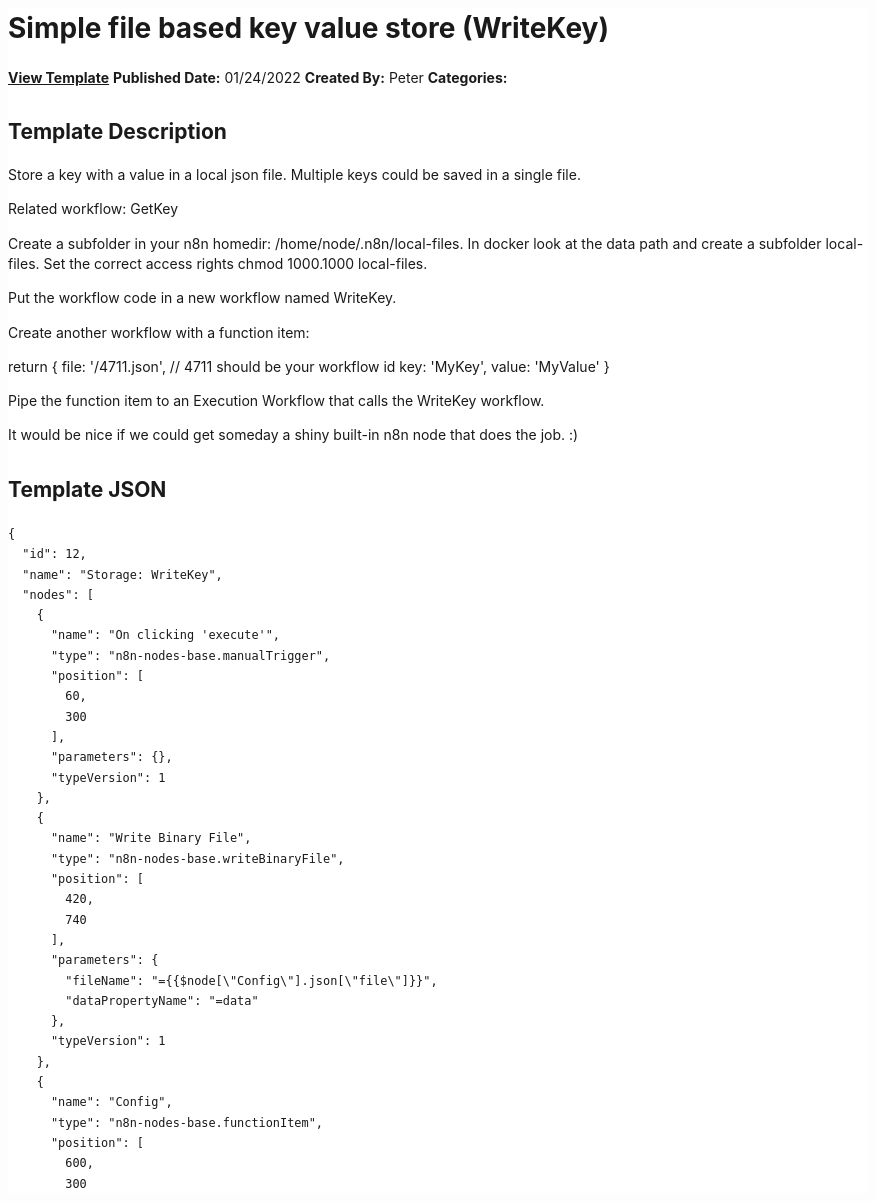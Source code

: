 # Simple file based key value store (WriteKey)

**[View Template](https://n8n.io/workflows/1407-/)**  **Published Date:** 01/24/2022  **Created By:** Peter  **Categories:**   

## Template Description

Store a key with a value in a local json file. Multiple keys could be saved in a single file.

Related workflow: GetKey

Create a subfolder in your n8n homedir: /home/node/.n8n/local-files. In docker look at the data path and create a subfolder local-files.
Set the correct access rights chmod 1000.1000 local-files.

Put the workflow code in a new workflow named WriteKey.

Create another workflow with a function item:

return  {
  file: '/4711.json', // 4711 should be your workflow id
  key: 'MyKey',
  value: 'MyValue'
}

Pipe the function item to an Execution Workflow that calls the WriteKey workflow.

It would be nice if we could get someday a shiny built-in n8n node that does the job. :)

## Template JSON

```
{
  "id": 12,
  "name": "Storage: WriteKey",
  "nodes": [
    {
      "name": "On clicking 'execute'",
      "type": "n8n-nodes-base.manualTrigger",
      "position": [
        60,
        300
      ],
      "parameters": {},
      "typeVersion": 1
    },
    {
      "name": "Write Binary File",
      "type": "n8n-nodes-base.writeBinaryFile",
      "position": [
        420,
        740
      ],
      "parameters": {
        "fileName": "={{$node[\"Config\"].json[\"file\"]}}",
        "dataPropertyName": "=data"
      },
      "typeVersion": 1
    },
    {
      "name": "Config",
      "type": "n8n-nodes-base.functionItem",
      "position": [
        600,
        300
```